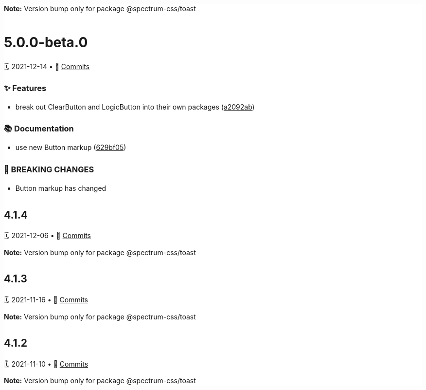 **Note:** Version bump only for package @spectrum-css/toast





<a name="5.0.0-beta.0"></a>
# 5.0.0-beta.0
🗓 2021-12-14 • 📝 [Commits](https://github.com/adobe/spectrum-css/compare/@spectrum-css/toast@4.1.4...@spectrum-css/toast@5.0.0-beta.0)

### ✨ Features

* break out ClearButton and LogicButton into their own packages ([a2092ab](https://github.com/adobe/spectrum-css/commit/a2092ab))


### 📚 Documentation

* use new Button markup ([629bf05](https://github.com/adobe/spectrum-css/commit/629bf05))


### 🛑 BREAKING CHANGES

* Button markup has changed





<a name="4.1.4"></a>
## 4.1.4
🗓 2021-12-06 • 📝 [Commits](https://github.com/adobe/spectrum-css/compare/@spectrum-css/toast@4.1.3...@spectrum-css/toast@4.1.4)

**Note:** Version bump only for package @spectrum-css/toast





<a name="4.1.3"></a>
## 4.1.3
🗓 2021-11-16 • 📝 [Commits](https://github.com/adobe/spectrum-css/compare/@spectrum-css/toast@4.1.2...@spectrum-css/toast@4.1.3)

**Note:** Version bump only for package @spectrum-css/toast





<a name="4.1.2"></a>
## 4.1.2
🗓 2021-11-10 • 📝 [Commits](https://github.com/adobe/spectrum-css/compare/@spectrum-css/toast@4.1.1...@spectrum-css/toast@4.1.2)

**Note:** Version bump only for package @spectrum-css/toast
